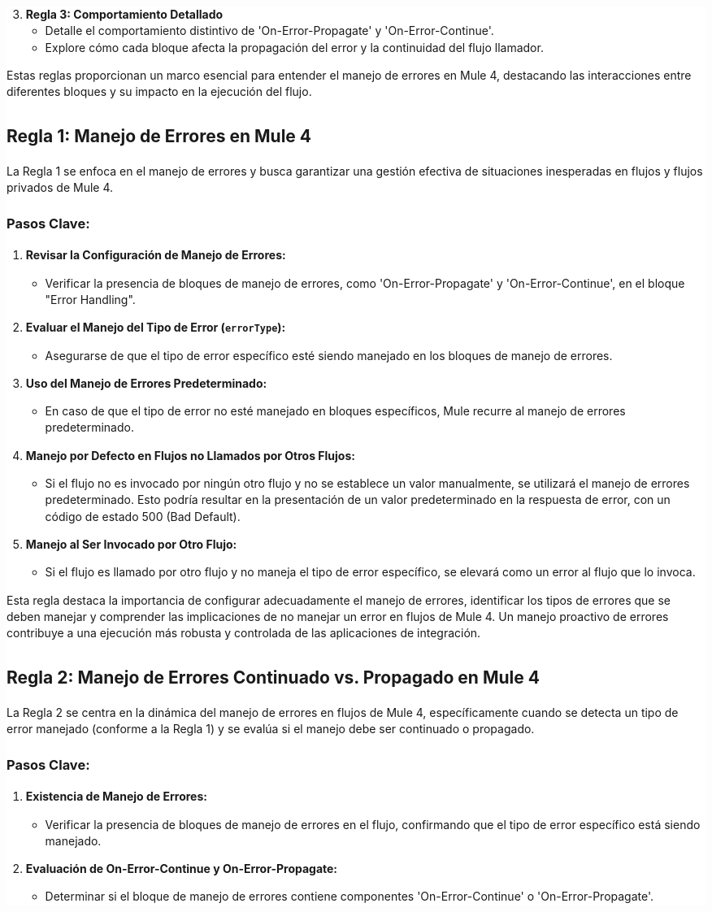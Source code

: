 3. **Regla 3: Comportamiento Detallado**
   - Detalle el comportamiento distintivo de 'On-Error-Propagate' y 'On-Error-Continue'.
   - Explore cómo cada bloque afecta la propagación del error y la continuidad del flujo llamador.

Estas reglas proporcionan un marco esencial para entender el manejo de errores en Mule 4, destacando las interacciones entre diferentes bloques y su impacto en la ejecución del flujo.

## Regla 1: Manejo de Errores en Mule 4

La Regla 1 se enfoca en el manejo de errores y busca garantizar una gestión efectiva de situaciones inesperadas en flujos y flujos privados de Mule 4.

### Pasos Clave:

1. **Revisar la Configuración de Manejo de Errores:**
   - Verificar la presencia de bloques de manejo de errores, como 'On-Error-Propagate' y 'On-Error-Continue', en el bloque "Error Handling".

2. **Evaluar el Manejo del Tipo de Error (`errorType`):**
   - Asegurarse de que el tipo de error específico esté siendo manejado en los bloques de manejo de errores.
   
3. **Uso del Manejo de Errores Predeterminado:**
   - En caso de que el tipo de error no esté manejado en bloques específicos, Mule recurre al manejo de errores predeterminado.

4. **Manejo por Defecto en Flujos no Llamados por Otros Flujos:**
   - Si el flujo no es invocado por ningún otro flujo y no se establece un valor manualmente, se utilizará el manejo de errores predeterminado. Esto podría resultar en la presentación de un valor predeterminado en la respuesta de error, con un código de estado 500 (Bad Default).

5. **Manejo al Ser Invocado por Otro Flujo:**
   - Si el flujo es llamado por otro flujo y no maneja el tipo de error específico, se elevará como un error al flujo que lo invoca.

Esta regla destaca la importancia de configurar adecuadamente el manejo de errores, identificar los tipos de errores que se deben manejar y comprender las implicaciones de no manejar un error en flujos de Mule 4. Un manejo proactivo de errores contribuye a una ejecución más robusta y controlada de las aplicaciones de integración.

## Regla 2: Manejo de Errores Continuado vs. Propagado en Mule 4

La Regla 2 se centra en la dinámica del manejo de errores en flujos de Mule 4, específicamente cuando se detecta un tipo de error manejado (conforme a la Regla 1) y se evalúa si el manejo debe ser continuado o propagado.

### Pasos Clave:

1. **Existencia de Manejo de Errores:**
   - Verificar la presencia de bloques de manejo de errores en el flujo, confirmando que el tipo de error específico está siendo manejado.

2. **Evaluación de On-Error-Continue y On-Error-Propagate:**
   - Determinar si el bloque de manejo de errores contiene componentes 'On-Error-Continue' o 'On-Error-Propagate'.
